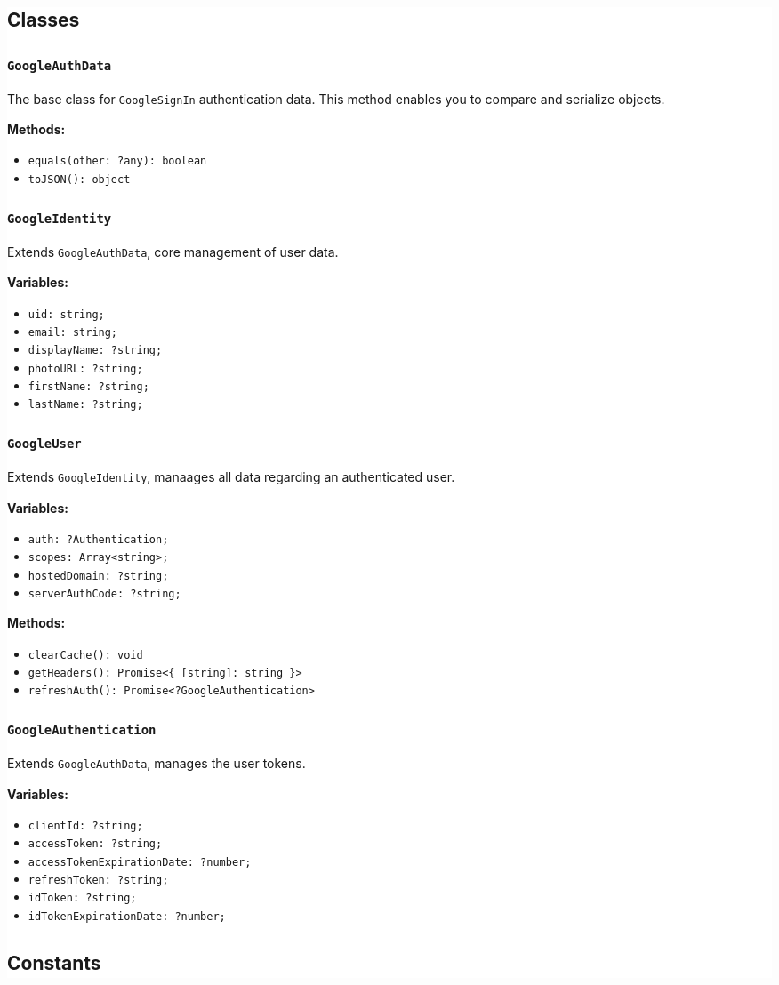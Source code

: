 ## Classes

### `GoogleAuthData`

The base class for `GoogleSignIn` authentication data. This method enables you to compare and serialize objects.

**Methods:**

- `equals(other: ?any): boolean`
- `toJSON(): object`

### `GoogleIdentity`

Extends `GoogleAuthData`, core management of user data.

**Variables:**

- `uid: string;`
- `email: string;`
- `displayName: ?string;`
- `photoURL: ?string;`
- `firstName: ?string;`
- `lastName: ?string;`

### `GoogleUser`

Extends `GoogleIdentity`, manaages all data regarding an authenticated user.

**Variables:**

- `auth: ?Authentication;`
- `scopes: Array<string>;`
- `hostedDomain: ?string;`
- `serverAuthCode: ?string;`

**Methods:**

- `clearCache(): void`
- `getHeaders(): Promise<{ [string]: string }>`
- `refreshAuth(): Promise<?GoogleAuthentication>`

### `GoogleAuthentication`

Extends `GoogleAuthData`, manages the user tokens.

**Variables:**

- `clientId: ?string;`
- `accessToken: ?string;`
- `accessTokenExpirationDate: ?number;`
- `refreshToken: ?string;`
- `idToken: ?string;`
- `idTokenExpirationDate: ?number;`

## Constants
